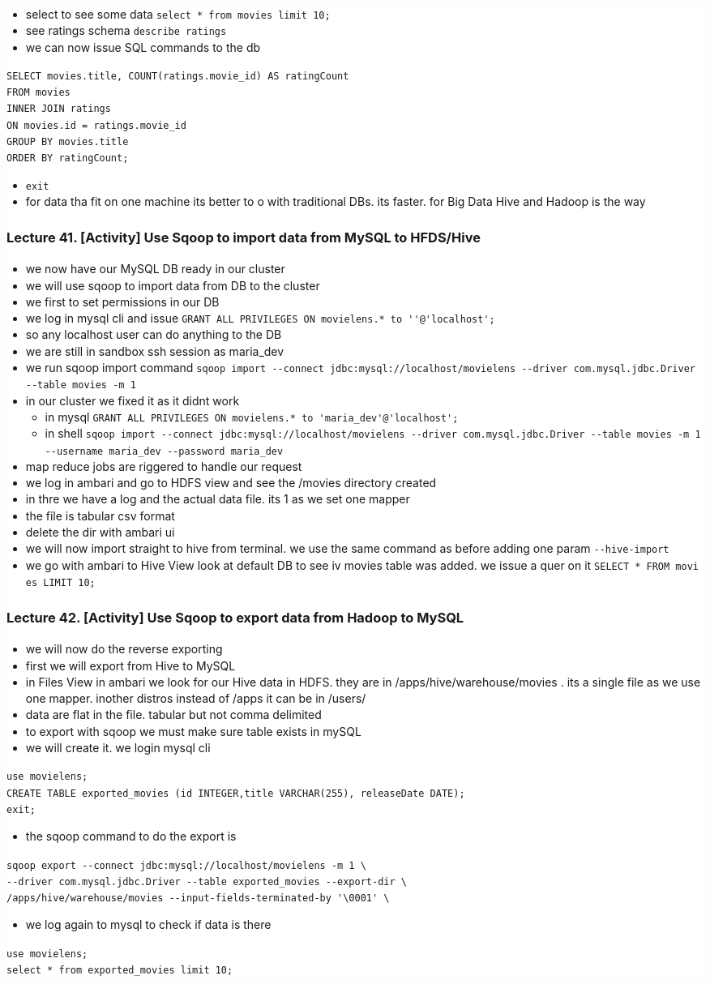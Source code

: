 * select to see some data `select * from movies limit 10;`
* see ratings schema `describe ratings`
* we can now issue SQL commands to the db
```
SELECT movies.title, COUNT(ratings.movie_id) AS ratingCount
FROM movies
INNER JOIN ratings
ON movies.id = ratings.movie_id
GROUP BY movies.title
ORDER BY ratingCount;
```
* `exit`
* for data tha fit on one machine its better to o with traditional DBs. its faster. for Big Data Hive and Hadoop is the way

### Lecture 41. [Activity] Use Sqoop to import data from MySQL to HFDS/Hive

* we now have our MySQL DB ready in our cluster
* we will use sqoop to import data from DB to the cluster
* we first to set permissions in our DB
* we log in mysql cli and issue `GRANT ALL PRIVILEGES ON movielens.* to ''@'localhost';`
* so any localhost user can do anything to the DB
* we are still in sandbox ssh session as maria_dev
* we run sqoop import command `sqoop import --connect jdbc:mysql://localhost/movielens --driver com.mysql.jdbc.Driver --table movies -m 1`
* in our cluster we fixed it as it didnt work
    * in mysql `GRANT ALL PRIVILEGES ON movielens.* to 'maria_dev'@'localhost';`
    * in shell `sqoop import --connect jdbc:mysql://localhost/movielens --driver com.mysql.jdbc.Driver --table movies -m 1 --username maria_dev --password maria_dev`
* map reduce jobs are riggered to handle our request
* we log in ambari and go to HDFS view and see the /movies directory created
* in thre we have a log and the actual data file. its 1 as we set one mapper
* the file is tabular csv format
* delete the dir with ambari ui
* we will now import straight to hive from terminal. we use the same command as before adding one param `--hive-import`
* we go with ambari to Hive View look at default DB to see iv movies table was added. we issue a quer on it `SELECT * FROM movies LIMIT 10;`

### Lecture 42. [Activity] Use Sqoop to export data from Hadoop to MySQL

* we will now do the reverse exporting
* first we will export from Hive to MySQL
* in Files View in ambari we look for our Hive data in HDFS. they are in /apps/hive/warehouse/movies . its a single file as we use one mapper. inother distros instead of /apps it can be in /users/
* data are flat in the file. tabular but not comma delimited
* to export with sqoop we must make sure table exists in mySQL
* we will create it. we login mysql cli
```
use movielens;
CREATE TABLE exported_movies (id INTEGER,title VARCHAR(255), releaseDate DATE);
exit;
```
* the sqoop command to do the export is
```
sqoop export --connect jdbc:mysql://localhost/movielens -m 1 \
--driver com.mysql.jdbc.Driver --table exported_movies --export-dir \
/apps/hive/warehouse/movies --input-fields-terminated-by '\0001' \
```
* we log again to mysql to check if data is there
```
use movielens;
select * from exported_movies limit 10;
```